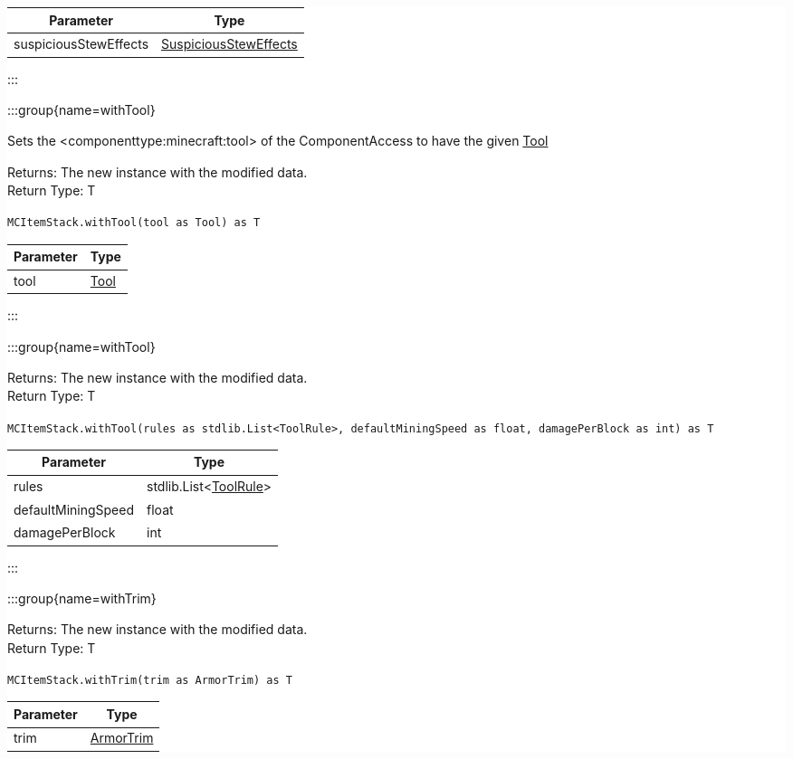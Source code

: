 |       Parameter       |                                    Type                                    |
|-----------------------|----------------------------------------------------------------------------|
| suspiciousStewEffects | [SuspiciousStewEffects](/vanilla/api/item/component/SuspiciousStewEffects) |


:::

:::group{name=withTool}

Sets the &lt;componenttype:minecraft:tool&gt; of the ComponentAccess to have the given [Tool](/vanilla/api/item/component/Tool)

Returns: The new instance with the modified data.  
Return Type: T

```zenscript
MCItemStack.withTool(tool as Tool) as T
```

| Parameter |                   Type                   |
|-----------|------------------------------------------|
| tool      | [Tool](/vanilla/api/item/component/Tool) |


:::

:::group{name=withTool}



Returns: The new instance with the modified data.  
Return Type: T

```zenscript
MCItemStack.withTool(rules as stdlib.List<ToolRule>, defaultMiningSpeed as float, damagePerBlock as int) as T
```

|     Parameter      |                                Type                                 |
|--------------------|---------------------------------------------------------------------|
| rules              | stdlib.List&lt;[ToolRule](/vanilla/api/item/component/ToolRule)&gt; |
| defaultMiningSpeed | float                                                               |
| damagePerBlock     | int                                                                 |


:::

:::group{name=withTrim}



Returns: The new instance with the modified data.  
Return Type: T

```zenscript
MCItemStack.withTrim(trim as ArmorTrim) as T
```

| Parameter |                        Type                        |
|-----------|----------------------------------------------------|
| trim      | [ArmorTrim](/vanilla/api/item/armortrim/ArmorTrim) |
